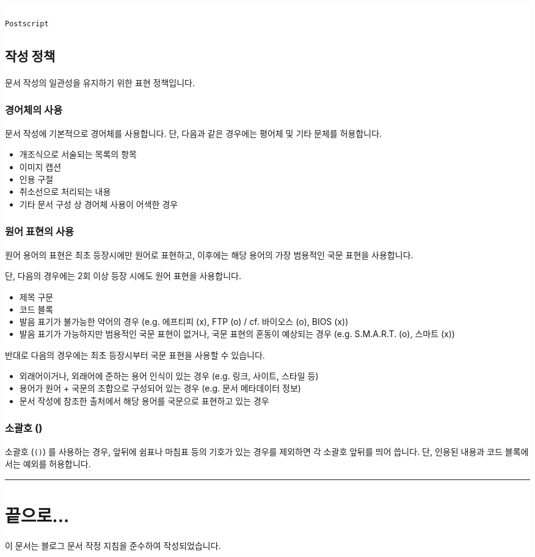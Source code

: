 ```

Postscript
```

## 작성 정책

문서 작성의 일관성을 유지하기 위한 표현 정책입니다.

### 경어체의 사용

문서 작성에 기본적으로 경어체를 사용합니다. 단, 다음과 같은 경우에는 평어체 및 기타 문체를 허용합니다.

- 개조식으로 서술되는 목록의 항목
- 이미지 캡션
- 인용 구절
- 취소선으로 처리되는 내용
- 기타 문서 구성 상 경어체 사용이 어색한 경우

### 원어 표현의 사용

원어 용어의 표현은 최초 등장시에만 원어로 표현하고, 이후에는 해당 용어의 가장 범용적인 국문 표현을 사용합니다.

단, 다음의 경우에는 2회 이상 등장 시에도 원어 표현을 사용합니다.

- 제목 구문
- 코드 블록
- 발음 표기가 불가능한 약어의 경우 (e.g. 에프티피 (x), FTP (o) / cf. 바이오스 (o), BIOS (x))
- 발음 표기가 가능하지만 범용적인 국문 표현이 없거나, 국문 표현의 혼동이 예상되는 경우 (e.g. S.M.A.R.T. (o), 스마트 (x))

반대로 다음의 경우에는 최초 등장시부터 국문 표현을 사용할 수 있습니다.

- 외래어이거나, 외래어에 준하는 용어 인식이 있는 경우 (e.g. 링크, 사이트, 스타일 등)
- 용어가 원어 + 국문의 조합으로 구성되어 있는 경우 (e.g. 문서 메타데이터 정보)
- 문서 작성에 참조한 출처에서 해당 용어를 국문으로 표현하고 있는 경우

### 소괄호 ()

소괄호 (`()`) 를 사용하는 경우, 앞뒤에 쉼표나 마침표 등의 기호가 있는 경우를 제외하면 각 소괄호 앞뒤를 띄어 씁니다. 단, 인용된 내용과 코드 블록에서는 예외를 허용합니다.

---

# 끝으로...

이 문서는 블로그 문서 작정 지침을 준수하여 작성되었습니다.
